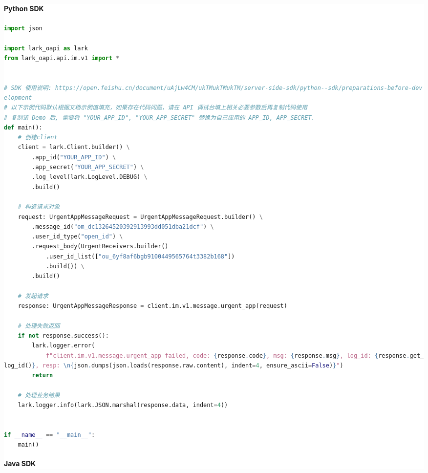 #### Python SDK

```python
import json

import lark_oapi as lark
from lark_oapi.api.im.v1 import *


# SDK 使用说明: https://open.feishu.cn/document/uAjLw4CM/ukTMukTMukTM/server-side-sdk/python--sdk/preparations-before-development
# 以下示例代码默认根据文档示例值填充，如果存在代码问题，请在 API 调试台填上相关必要参数后再复制代码使用
# 复制该 Demo 后, 需要将 "YOUR_APP_ID", "YOUR_APP_SECRET" 替换为自己应用的 APP_ID, APP_SECRET.
def main():
    # 创建client
    client = lark.Client.builder() \
        .app_id("YOUR_APP_ID") \
        .app_secret("YOUR_APP_SECRET") \
        .log_level(lark.LogLevel.DEBUG) \
        .build()

    # 构造请求对象
    request: UrgentAppMessageRequest = UrgentAppMessageRequest.builder() \
        .message_id("om_dc13264520392913993dd051dba21dcf") \
        .user_id_type("open_id") \
        .request_body(UrgentReceivers.builder()
            .user_id_list(["ou_6yf8af6bgb9100449565764t3382b168"])
            .build()) \
        .build()

    # 发起请求
    response: UrgentAppMessageResponse = client.im.v1.message.urgent_app(request)

    # 处理失败返回
    if not response.success():
        lark.logger.error(
            f"client.im.v1.message.urgent_app failed, code: {response.code}, msg: {response.msg}, log_id: {response.get_log_id()}, resp: \n{json.dumps(json.loads(response.raw.content), indent=4, ensure_ascii=False)}")
        return

    # 处理业务结果
    lark.logger.info(lark.JSON.marshal(response.data, indent=4))


if __name__ == "__main__":
    main()

```

#### Java SDK
